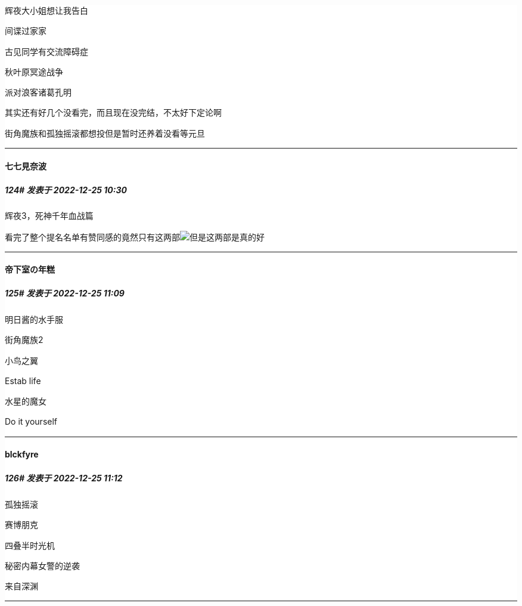 辉夜大小姐想让我告白 

间谍过家家 

古见同学有交流障碍症 

秋叶原冥途战争

派对浪客诸葛孔明 

其实还有好几个没看完，而且现在没完结，不太好下定论啊

街角魔族和孤独摇滚都想投但是暂时还养着没看等元旦



*****

####  七七見奈波  
##### 124#       发表于 2022-12-25 10:30

辉夜3，死神千年血战篇

看完了整个提名名单有赞同感的竟然只有这两部<img src="https://static.saraba1st.com/image/smiley/face2017/001.png" referrerpolicy="no-referrer">但是这两部是真的好



*****

####  帝下室の年糕  
##### 125#       发表于 2022-12-25 11:09

明日酱的水手服

街角魔族2

小鸟之翼

Estab life

水星的魔女

Do it yourself

*****

####  blckfyre  
##### 126#       发表于 2022-12-25 11:12

孤独摇滚

赛博朋克

四叠半时光机

秘密内幕女警的逆袭

来自深渊



*****
